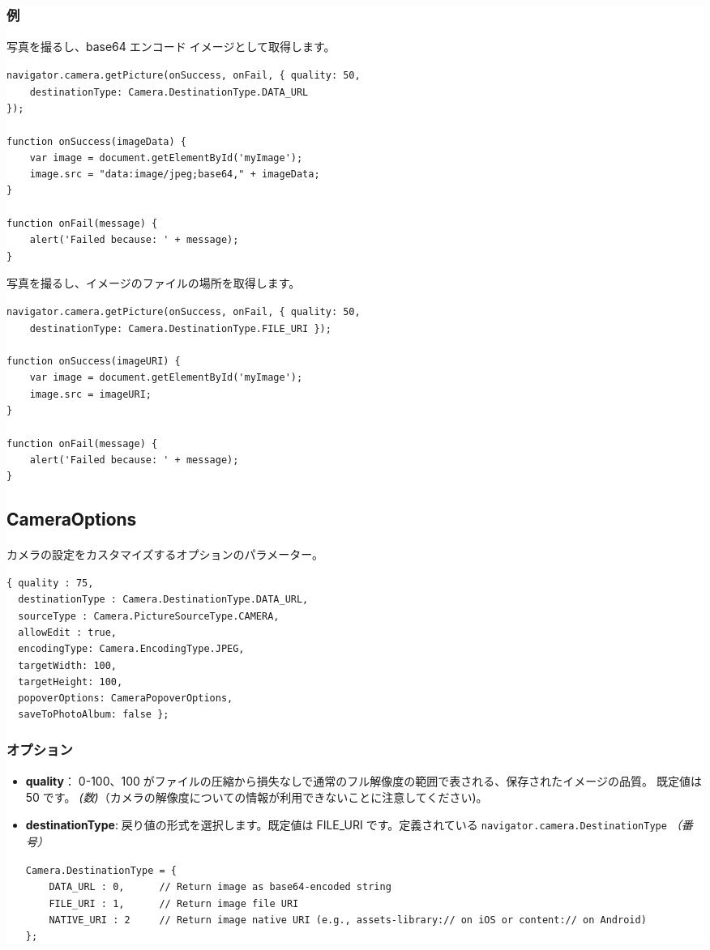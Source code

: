 ### 例

写真を撮るし、base64 エンコード イメージとして取得します。

    navigator.camera.getPicture(onSuccess, onFail, { quality: 50,
        destinationType: Camera.DestinationType.DATA_URL
    });
    
    function onSuccess(imageData) {
        var image = document.getElementById('myImage');
        image.src = "data:image/jpeg;base64," + imageData;
    }
    
    function onFail(message) {
        alert('Failed because: ' + message);
    }
    

写真を撮るし、イメージのファイルの場所を取得します。

    navigator.camera.getPicture(onSuccess, onFail, { quality: 50,
        destinationType: Camera.DestinationType.FILE_URI });
    
    function onSuccess(imageURI) {
        var image = document.getElementById('myImage');
        image.src = imageURI;
    }
    
    function onFail(message) {
        alert('Failed because: ' + message);
    }
    

## CameraOptions

カメラの設定をカスタマイズするオプションのパラメーター。

    { quality : 75,
      destinationType : Camera.DestinationType.DATA_URL,
      sourceType : Camera.PictureSourceType.CAMERA,
      allowEdit : true,
      encodingType: Camera.EncodingType.JPEG,
      targetWidth: 100,
      targetHeight: 100,
      popoverOptions: CameraPopoverOptions,
      saveToPhotoAlbum: false };
    

### オプション

*   **quality**： 0-100、100 がファイルの圧縮から損失なしで通常のフル解像度の範囲で表される、保存されたイメージの品質。 既定値は 50 です。 *(数)*（カメラの解像度についての情報が利用できないことに注意してください)。

*   **destinationType**: 戻り値の形式を選択します。既定値は FILE_URI です。定義されている `navigator.camera.DestinationType` *（番号）*
    
        Camera.DestinationType = {
            DATA_URL : 0,      // Return image as base64-encoded string
            FILE_URI : 1,      // Return image file URI
            NATIVE_URI : 2     // Return image native URI (e.g., assets-library:// on iOS or content:// on Android)
        };
        